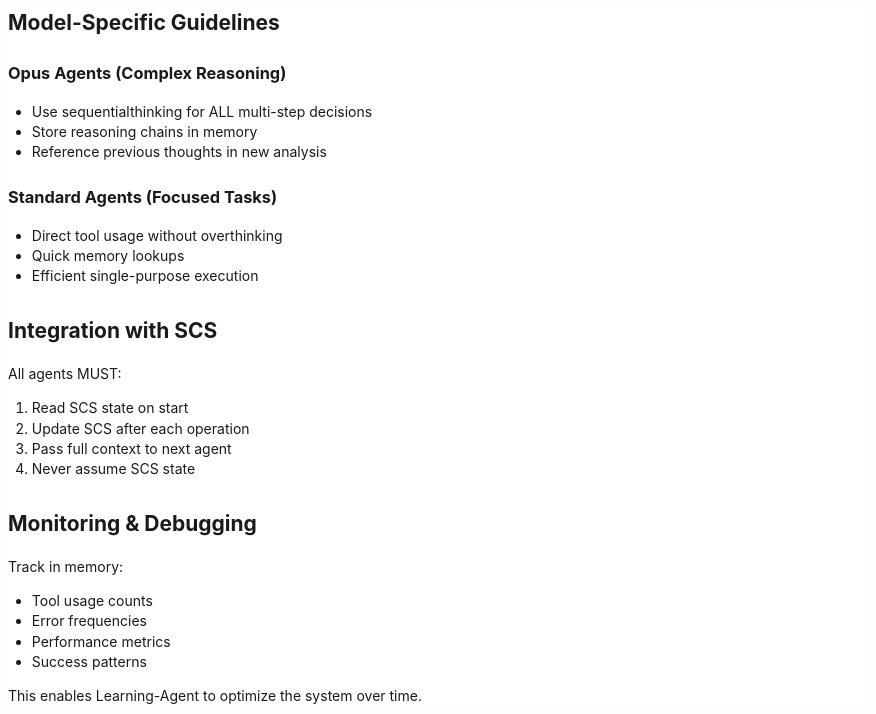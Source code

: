 ## Model-Specific Guidelines

### Opus Agents (Complex Reasoning)
- Use sequentialthinking for ALL multi-step decisions
- Store reasoning chains in memory
- Reference previous thoughts in new analysis

### Standard Agents (Focused Tasks)
- Direct tool usage without overthinking
- Quick memory lookups
- Efficient single-purpose execution

## Integration with SCS

All agents MUST:
1. Read SCS state on start
2. Update SCS after each operation
3. Pass full context to next agent
4. Never assume SCS state

## Monitoring & Debugging

Track in memory:
- Tool usage counts
- Error frequencies
- Performance metrics
- Success patterns

This enables Learning-Agent to optimize the system over time.